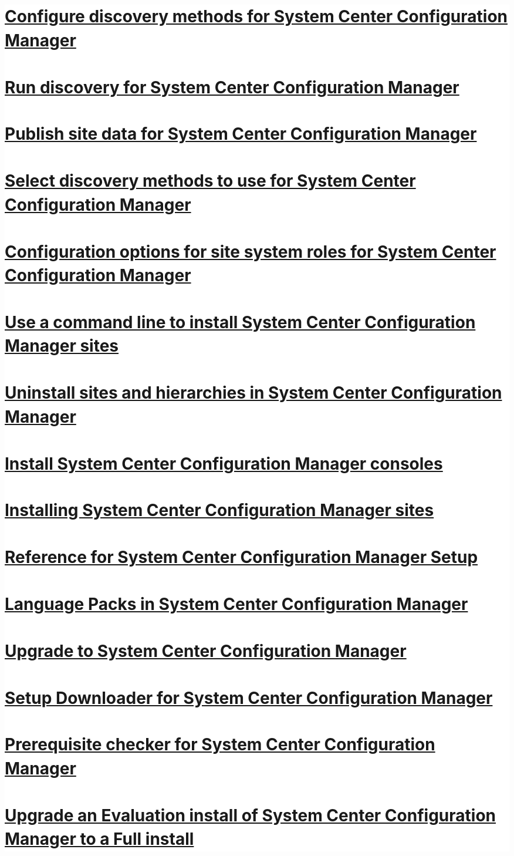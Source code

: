 # [Configure discovery methods for System Center Configuration Manager](core/servers/deploy/configure/configure-discovery-methods.md)
# [Run discovery for System Center Configuration Manager](core/servers/deploy/configure/run-discovery.md)
# [Publish site data for System Center Configuration Manager](core/servers/deploy/configure/publish-site-data.md)
# [Select discovery methods to use for System Center Configuration Manager](core/servers/deploy/configure/select-discovery-methods-to-use.md)
# [Configuration options for site system roles for System Center Configuration Manager](core/servers/deploy/configure/configuration-options-for-site-system-roles.md)
# [Use a command line to install System Center Configuration Manager sites](core/servers/deploy/install/use-a-command-line-to-install-sites.md)
# [Uninstall sites and hierarchies in System Center Configuration Manager](core/servers/deploy/install/uninstall-sites-and-hierarchies.md)
# [Install System Center Configuration Manager consoles](core/servers/deploy/install/install-consoles.md)
# [Installing System Center Configuration Manager sites](core/servers/deploy/install/installing-sites.md)
# [Reference for System Center Configuration Manager Setup](core/servers/deploy/install/setup-reference.md)
# [Language Packs in System Center Configuration Manager](core/servers/deploy/install/language-packs.md)
# [Upgrade to System Center Configuration Manager](core/servers/deploy/install/upgrade-to-configuration-manager.md)
# [Setup Downloader for System Center Configuration Manager](core/servers/deploy/install/setup-downloader.md)
# [Prerequisite checker for System Center Configuration Manager](core/servers/deploy/install/prerequisite-checker.md)
# [Upgrade an Evaluation install of System Center Configuration Manager to a Full install](core/servers/deploy/install/upgrade-an-evaluation-install-to-a-full-install.md)